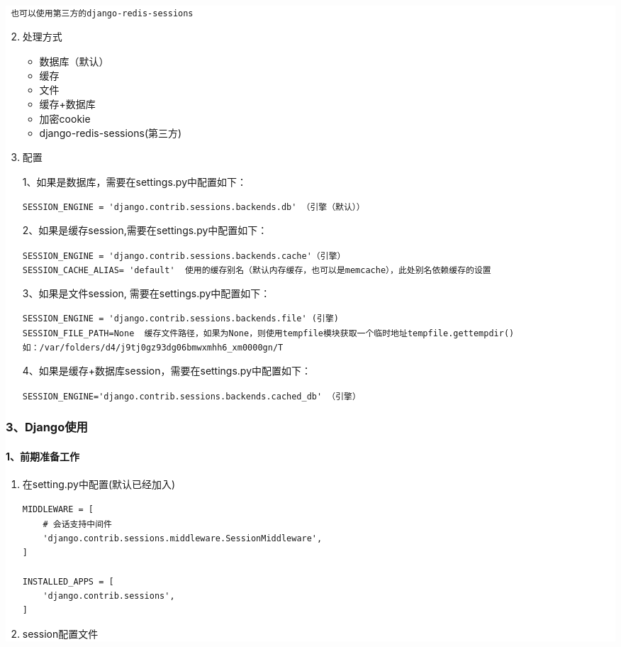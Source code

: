      也可以使用第三方的django-redis-sessions

2. 处理方式

   - 数据库（默认）
   - 缓存
   - 文件
   - 缓存+数据库
   - 加密cookie
   - django-redis-sessions(第三方)

3. 配置

   1、如果是数据库，需要在settings.py中配置如下：

   ```
   SESSION_ENGINE = 'django.contrib.sessions.backends.db' （引擎（默认））
   ```

   2、如果是缓存session,需要在settings.py中配置如下：

   ```
   SESSION_ENGINE = 'django.contrib.sessions.backends.cache'（引擎）
   SESSION_CACHE_ALIAS= 'default'  使用的缓存别名（默认内存缓存，也可以是memcache），此处别名依赖缓存的设置
   ```

   3、如果是文件session, 需要在settings.py中配置如下：

   ```
   SESSION_ENGINE = 'django.contrib.sessions.backends.file' (引擎)
   SESSION_FILE_PATH=None  缓存文件路径，如果为None，则使用tempfile模块获取一个临时地址tempfile.gettempdir()   
   如：/var/folders/d4/j9tj0gz93dg06bmwxmhh6_xm0000gn/T
   ```

   4、如果是缓存+数据库session，需要在settings.py中配置如下：

   ```
   SESSION_ENGINE='django.contrib.sessions.backends.cached_db' （引擎）
   ```


### 3、Django使用

#### 1、前期准备工作

1. 在setting.py中配置(默认已经加入)

   ```
   MIDDLEWARE = [
       # 会话支持中间件
       'django.contrib.sessions.middleware.SessionMiddleware',
   ]

   INSTALLED_APPS = [
       'django.contrib.sessions',
   ]
   ```

2. session配置文件
